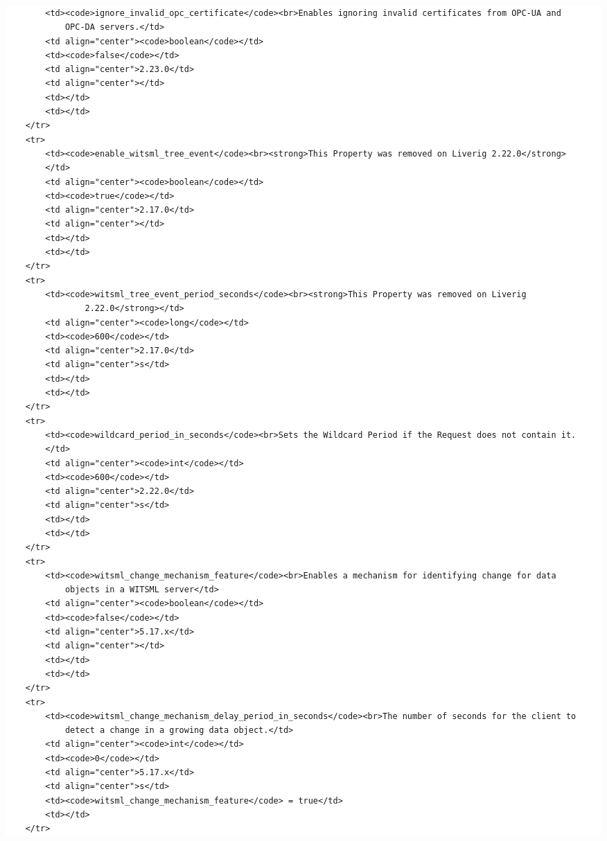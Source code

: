             <td><code>ignore_invalid_opc_certificate</code><br>Enables ignoring invalid certificates from OPC-UA and
                OPC-DA servers.</td>
            <td align="center"><code>boolean</code></td>
            <td><code>false</code></td>
            <td align="center">2.23.0</td>
            <td align="center"></td>
            <td></td>
            <td></td>
        </tr>
        <tr>
            <td><code>enable_witsml_tree_event</code><br><strong>This Property was removed on Liverig 2.22.0</strong>
            </td>
            <td align="center"><code>boolean</code></td>
            <td><code>true</code></td>
            <td align="center">2.17.0</td>
            <td align="center"></td>
            <td></td>
            <td></td>
        </tr>
        <tr>
            <td><code>witsml_tree_event_period_seconds</code><br><strong>This Property was removed on Liverig
                    2.22.0</strong></td>
            <td align="center"><code>long</code></td>
            <td><code>600</code></td>
            <td align="center">2.17.0</td>
            <td align="center">s</td>
            <td></td>
            <td></td>
        </tr>
        <tr>
            <td><code>wildcard_period_in_seconds</code><br>Sets the Wildcard Period if the Request does not contain it.
            </td>
            <td align="center"><code>int</code></td>
            <td><code>600</code></td>
            <td align="center">2.22.0</td>
            <td align="center">s</td>
            <td></td>
            <td></td>
        </tr>
        <tr>
            <td><code>witsml_change_mechanism_feature</code><br>Enables a mechanism for identifying change for data
                objects in a WITSML server</td>
            <td align="center"><code>boolean</code></td>
            <td><code>false</code></td>
            <td align="center">5.17.x</td>
            <td align="center"></td>
            <td></td>
            <td></td>
        </tr>
        <tr>
            <td><code>witsml_change_mechanism_delay_period_in_seconds</code><br>The number of seconds for the client to
                detect a change in a growing data object.</td>
            <td align="center"><code>int</code></td>
            <td><code>0</code></td>
            <td align="center">5.17.x</td>
            <td align="center">s</td>
            <td><code>witsml_change_mechanism_feature</code> = true</td>
            <td></td>
        </tr>